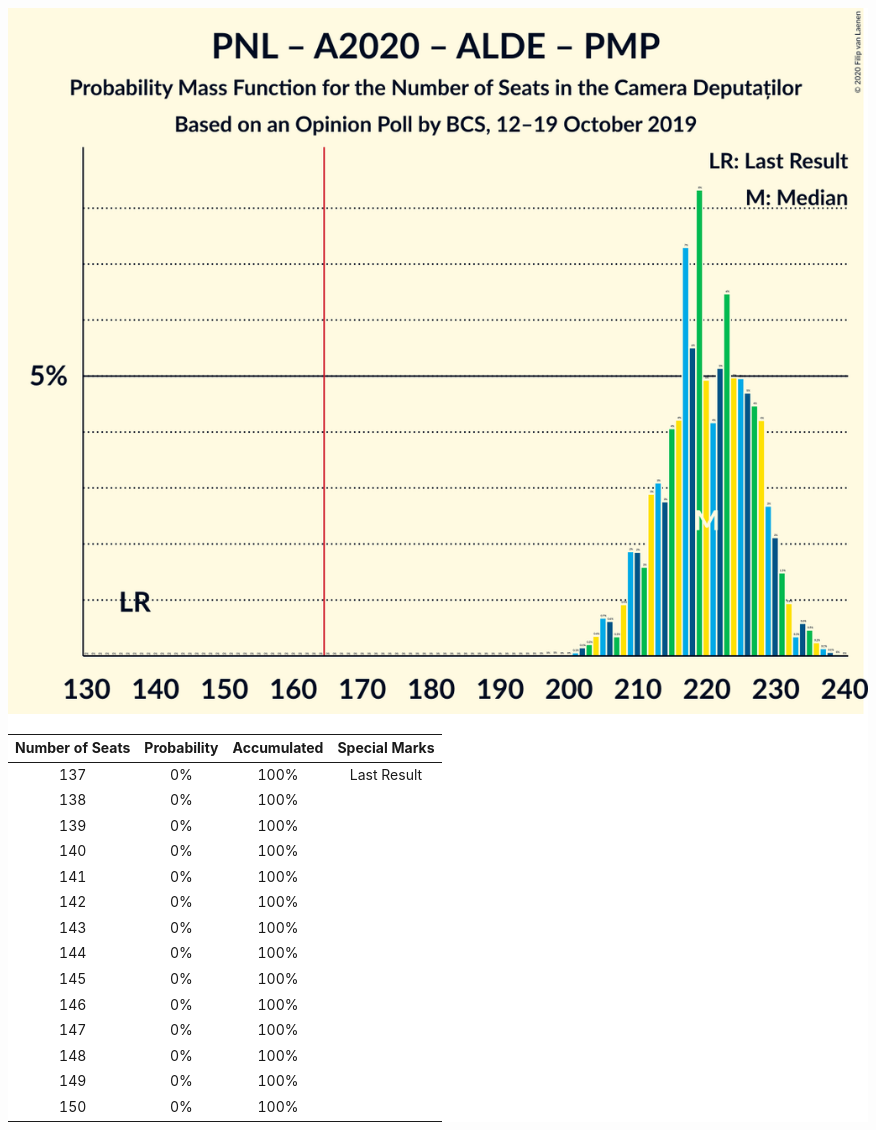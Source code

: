 ![Graph with seats probability mass function not yet produced](2019-10-19-BCS-coalitions-seats-pmf-pnl–a2020–alde–pmp.png "Seats Probability Mass Function")

| Number of Seats | Probability | Accumulated | Special Marks |
|:---------------:|:-----------:|:-----------:|:-------------:|
| 137 | 0% | 100% | Last Result |
| 138 | 0% | 100% |  |
| 139 | 0% | 100% |  |
| 140 | 0% | 100% |  |
| 141 | 0% | 100% |  |
| 142 | 0% | 100% |  |
| 143 | 0% | 100% |  |
| 144 | 0% | 100% |  |
| 145 | 0% | 100% |  |
| 146 | 0% | 100% |  |
| 147 | 0% | 100% |  |
| 148 | 0% | 100% |  |
| 149 | 0% | 100% |  |
| 150 | 0% | 100% |  |